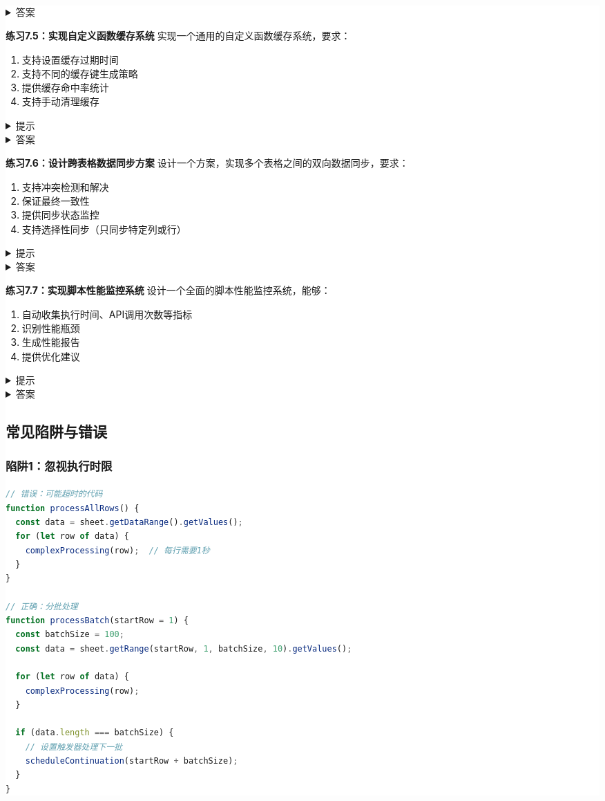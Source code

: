 <details><summary>答案</summary></details>

**练习7.5：实现自定义函数缓存系统**
实现一个通用的自定义函数缓存系统，要求：
1. 支持设置缓存过期时间
2. 支持不同的缓存键生成策略
3. 提供缓存命中率统计
4. 支持手动清理缓存

<details><summary>提示</summary></details>

<details><summary>答案</summary></details>

**练习7.6：设计跨表格数据同步方案**
设计一个方案，实现多个表格之间的双向数据同步，要求：
1. 支持冲突检测和解决
2. 保证最终一致性
3. 提供同步状态监控
4. 支持选择性同步（只同步特定列或行）

<details><summary>提示</summary></details>

<details><summary>答案</summary></details>

**练习7.7：实现脚本性能监控系统**
设计一个全面的脚本性能监控系统，能够：
1. 自动收集执行时间、API调用次数等指标
2. 识别性能瓶颈
3. 生成性能报告
4. 提供优化建议

<details><summary>提示</summary></details>

<details><summary>答案</summary></details>

## 常见陷阱与错误

### 陷阱1：忽视执行时限
```javascript
// 错误：可能超时的代码
function processAllRows() {
  const data = sheet.getDataRange().getValues();
  for (let row of data) {
    complexProcessing(row);  // 每行需要1秒
  }
}

// 正确：分批处理
function processBatch(startRow = 1) {
  const batchSize = 100;
  const data = sheet.getRange(startRow, 1, batchSize, 10).getValues();
  
  for (let row of data) {
    complexProcessing(row);
  }
  
  if (data.length === batchSize) {
    // 设置触发器处理下一批
    scheduleContinuation(startRow + batchSize);
  }
}
```
